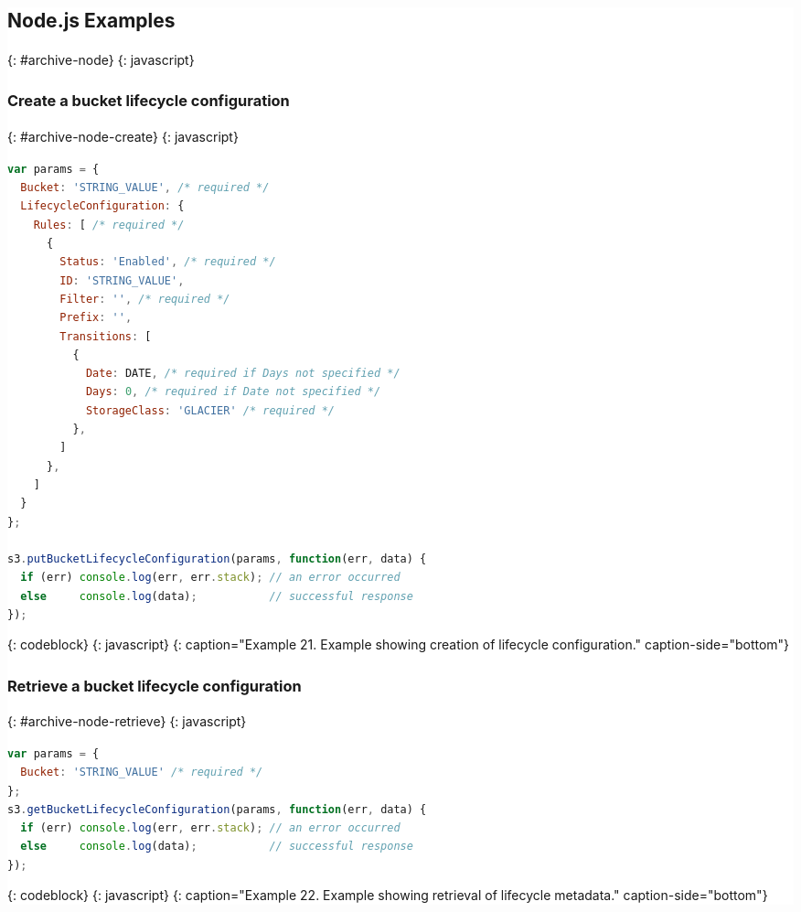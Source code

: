 ## Node.js Examples
{: #archive-node} {: javascript}

### Create a bucket lifecycle configuration
{: #archive-node-create} {: javascript}

```js
var params = {
  Bucket: 'STRING_VALUE', /* required */
  LifecycleConfiguration: {
    Rules: [ /* required */
      {
        Status: 'Enabled', /* required */
        ID: 'STRING_VALUE',
        Filter: '', /* required */
        Prefix: '',
        Transitions: [
          {
            Date: DATE, /* required if Days not specified */
            Days: 0, /* required if Date not specified */
            StorageClass: 'GLACIER' /* required */
          },
        ]
      },
    ]
  }
};

s3.putBucketLifecycleConfiguration(params, function(err, data) {
  if (err) console.log(err, err.stack); // an error occurred
  else     console.log(data);           // successful response
});
```
{: codeblock}
{: javascript}
{: caption="Example 21. Example showing creation of lifecycle configuration." caption-side="bottom"}

### Retrieve a bucket lifecycle configuration
{: #archive-node-retrieve} {: javascript}

```js
var params = {
  Bucket: 'STRING_VALUE' /* required */
};
s3.getBucketLifecycleConfiguration(params, function(err, data) {
  if (err) console.log(err, err.stack); // an error occurred
  else     console.log(data);           // successful response
});
```
{: codeblock}
{: javascript}
{: caption="Example 22. Example showing retrieval of lifecycle metadata." caption-side="bottom"}

